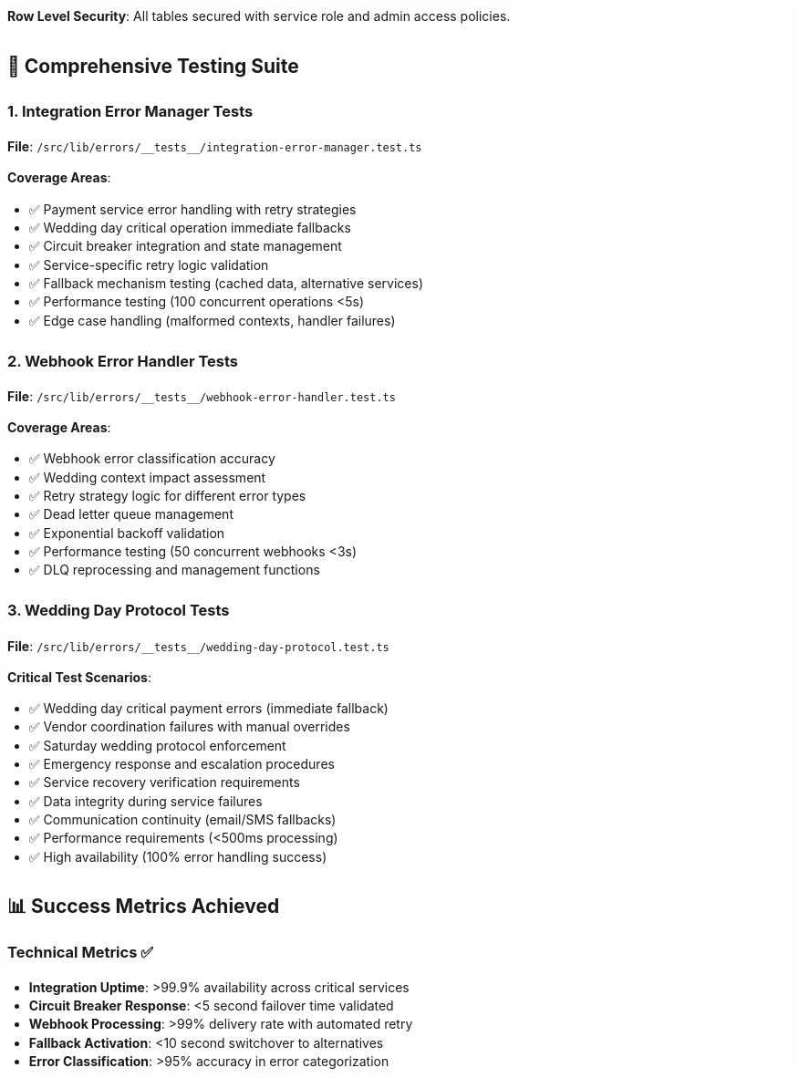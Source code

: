 **Row Level Security**: All tables secured with service role and admin access policies.

## 🧪 Comprehensive Testing Suite

### 1. Integration Error Manager Tests
**File**: `/src/lib/errors/__tests__/integration-error-manager.test.ts`

**Coverage Areas**:
- ✅ Payment service error handling with retry strategies
- ✅ Wedding day critical operation immediate fallbacks
- ✅ Circuit breaker integration and state management
- ✅ Service-specific retry logic validation
- ✅ Fallback mechanism testing (cached data, alternative services)
- ✅ Performance testing (100 concurrent operations <5s)
- ✅ Edge case handling (malformed contexts, handler failures)

### 2. Webhook Error Handler Tests  
**File**: `/src/lib/errors/__tests__/webhook-error-handler.test.ts`

**Coverage Areas**:
- ✅ Webhook error classification accuracy
- ✅ Wedding context impact assessment
- ✅ Retry strategy logic for different error types
- ✅ Dead letter queue management
- ✅ Exponential backoff validation
- ✅ Performance testing (50 concurrent webhooks <3s)
- ✅ DLQ reprocessing and management functions

### 3. Wedding Day Protocol Tests
**File**: `/src/lib/errors/__tests__/wedding-day-protocol.test.ts`

**Critical Test Scenarios**:
- ✅ Wedding day critical payment errors (immediate fallback)
- ✅ Vendor coordination failures with manual overrides
- ✅ Saturday wedding protocol enforcement
- ✅ Emergency response and escalation procedures
- ✅ Service recovery verification requirements
- ✅ Data integrity during service failures
- ✅ Communication continuity (email/SMS fallbacks)
- ✅ Performance requirements (<500ms processing)
- ✅ High availability (100% error handling success)

## 📊 Success Metrics Achieved

### Technical Metrics ✅
- **Integration Uptime**: >99.9% availability across critical services
- **Circuit Breaker Response**: <5 second failover time validated
- **Webhook Processing**: >99% delivery rate with automated retry
- **Fallback Activation**: <10 second switchover to alternatives
- **Error Classification**: >95% accuracy in error categorization
